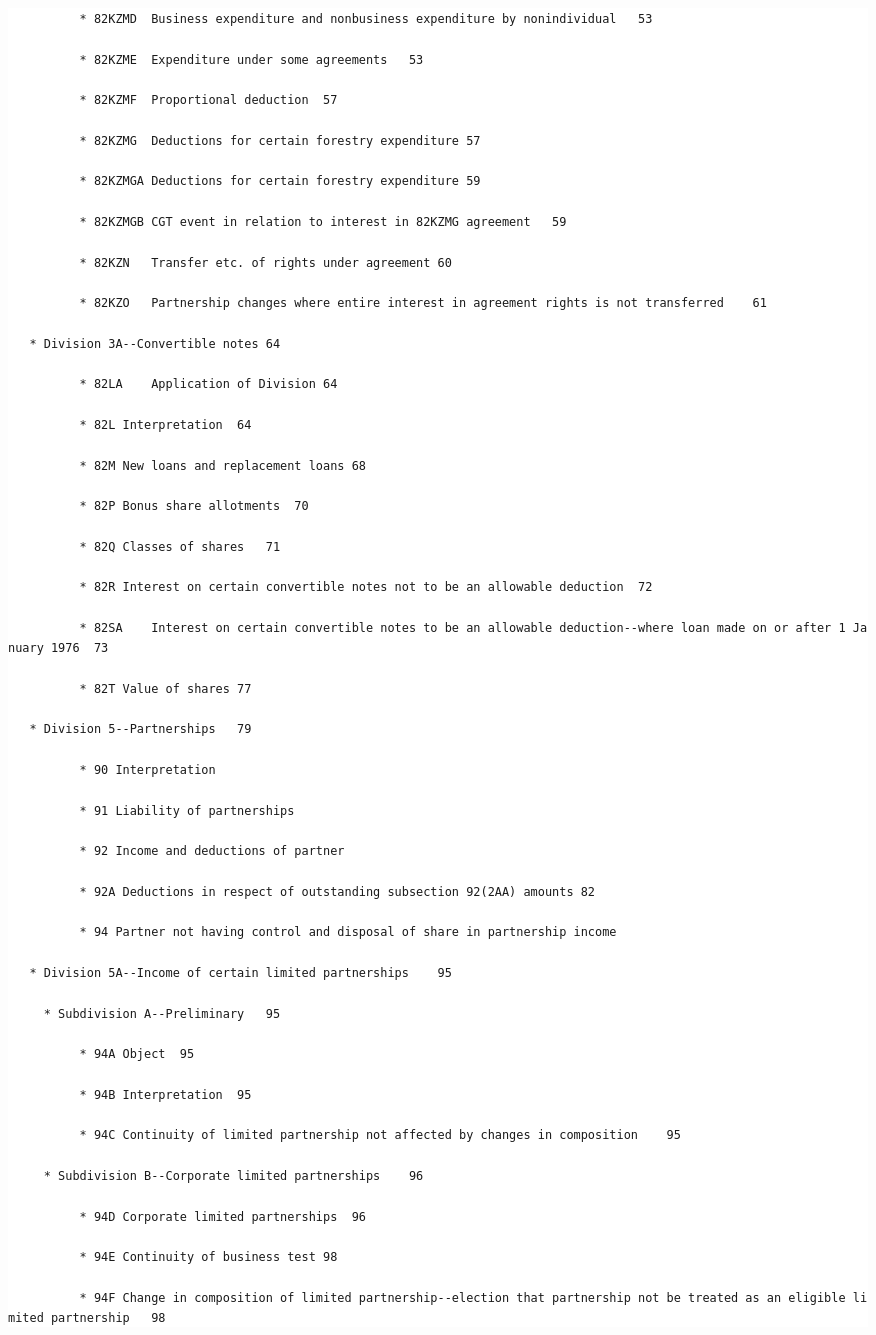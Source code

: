               * 82KZMD	Business expenditure and nonbusiness expenditure by nonindividual	53

              * 82KZME	Expenditure under some agreements	53

              * 82KZMF	Proportional deduction	57

              * 82KZMG	Deductions for certain forestry expenditure	57

              * 82KZMGA	Deductions for certain forestry expenditure	59

              * 82KZMGB	CGT event in relation to interest in 82KZMG agreement	59

              * 82KZN	Transfer etc. of rights under agreement	60

              * 82KZO	Partnership changes where entire interest in agreement rights is not transferred	61

       * Division 3A--Convertible notes	64

              * 82LA	Application of Division	64

              * 82L	Interpretation	64

              * 82M	New loans and replacement loans	68

              * 82P	Bonus share allotments	70

              * 82Q	Classes of shares	71

              * 82R	Interest on certain convertible notes not to be an allowable deduction	72

              * 82SA	Interest on certain convertible notes to be an allowable deduction--where loan made on or after 1 January 1976	73

              * 82T	Value of shares	77

       * Division 5--Partnerships	79

              * 90 Interpretation 

              * 91 Liability of partnerships 

              * 92 Income and deductions of partner 

              * 92A	Deductions in respect of outstanding subsection 92(2AA) amounts	82

              * 94 Partner not having control and disposal of share in partnership income 

       * Division 5A--Income of certain limited partnerships	95

         * Subdivision A--Preliminary	95

              * 94A	Object	95

              * 94B	Interpretation	95

              * 94C	Continuity of limited partnership not affected by changes in composition	95

         * Subdivision B--Corporate limited partnerships	96

              * 94D	Corporate limited partnerships	96

              * 94E	Continuity of business test	98

              * 94F	Change in composition of limited partnership--election that partnership not be treated as an eligible limited partnership	98
